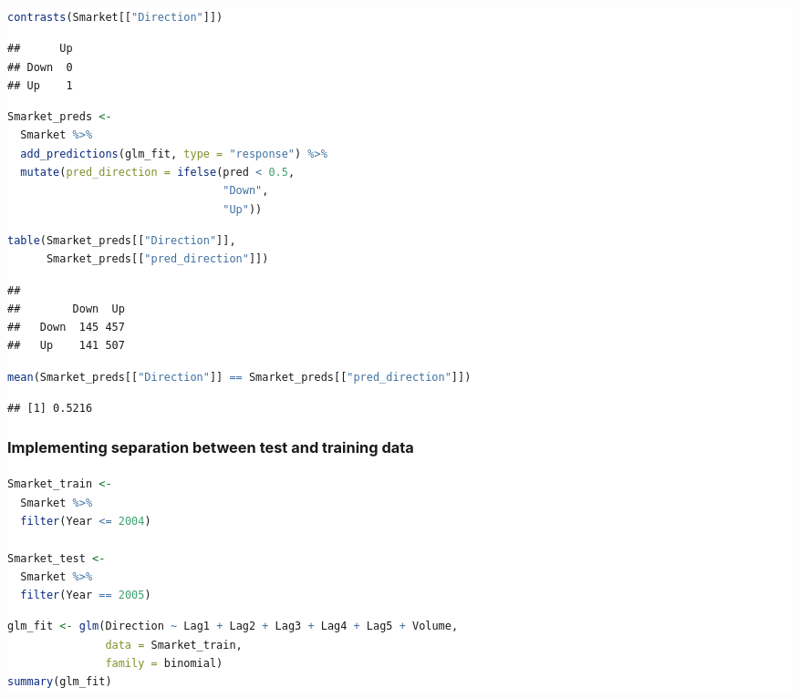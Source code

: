 ``` r
contrasts(Smarket[["Direction"]])
```

    ##      Up
    ## Down  0
    ## Up    1

``` r
Smarket_preds <- 
  Smarket %>% 
  add_predictions(glm_fit, type = "response") %>% 
  mutate(pred_direction = ifelse(pred < 0.5,
                                 "Down",
                                 "Up"))
```

``` r
table(Smarket_preds[["Direction"]],
      Smarket_preds[["pred_direction"]])
```

    ##       
    ##        Down  Up
    ##   Down  145 457
    ##   Up    141 507

``` r
mean(Smarket_preds[["Direction"]] == Smarket_preds[["pred_direction"]])
```

    ## [1] 0.5216

### Implementing separation between test and training data

``` r
Smarket_train <- 
  Smarket %>% 
  filter(Year <= 2004)

Smarket_test <- 
  Smarket %>% 
  filter(Year == 2005)
```

``` r
glm_fit <- glm(Direction ~ Lag1 + Lag2 + Lag3 + Lag4 + Lag5 + Volume,
               data = Smarket_train,
               family = binomial)
summary(glm_fit)
```
